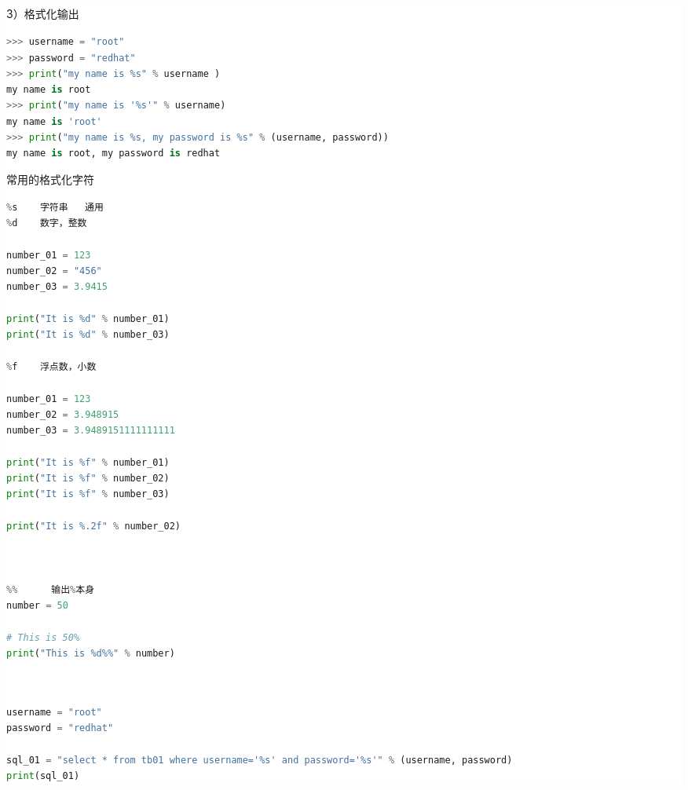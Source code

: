 3）格式化输出

```python
>>> username = "root"
>>> password = "redhat"
>>> print("my name is %s" % username )
my name is root
>>> print("my name is '%s'" % username)
my name is 'root'
>>> print("my name is %s, my password is %s" % (username, password))
my name is root, my password is redhat
```

常用的格式化字符

```python
%s    字符串   通用 
%d    数字，整数 
        
number_01 = 123
number_02 = "456"
number_03 = 3.9415
 
print("It is %d" % number_01)
print("It is %d" % number_03)
        
%f    浮点数，小数 
        
number_01 = 123
number_02 = 3.948915
number_03 = 3.9489151111111111
 
print("It is %f" % number_01)
print("It is %f" % number_02)
print("It is %f" % number_03)
 
print("It is %.2f" % number_02)
 
        
        
%%      输出%本身
number = 50
 
# This is 50%
print("This is %d%%" % number)  
 
 
```

```python
username = "root"
password = "redhat"
 
sql_01 = "select * from tb01 where username='%s' and password='%s'" % (username, password)
print(sql_01)
```
